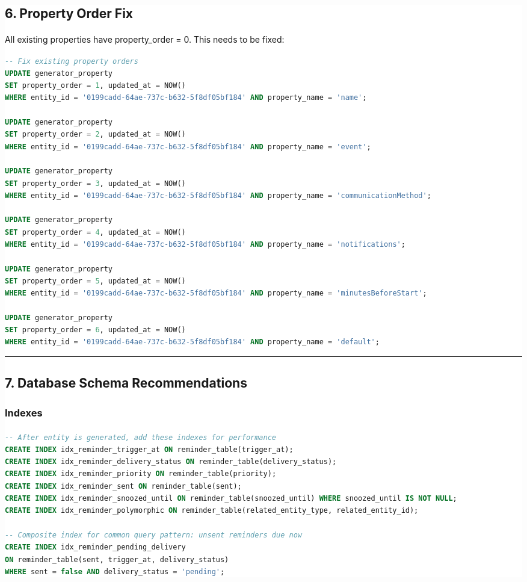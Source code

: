 
## 6. Property Order Fix

All existing properties have property_order = 0. This needs to be fixed:

```sql
-- Fix existing property orders
UPDATE generator_property
SET property_order = 1, updated_at = NOW()
WHERE entity_id = '0199cadd-64ae-737c-b632-5f8df05bf184' AND property_name = 'name';

UPDATE generator_property
SET property_order = 2, updated_at = NOW()
WHERE entity_id = '0199cadd-64ae-737c-b632-5f8df05bf184' AND property_name = 'event';

UPDATE generator_property
SET property_order = 3, updated_at = NOW()
WHERE entity_id = '0199cadd-64ae-737c-b632-5f8df05bf184' AND property_name = 'communicationMethod';

UPDATE generator_property
SET property_order = 4, updated_at = NOW()
WHERE entity_id = '0199cadd-64ae-737c-b632-5f8df05bf184' AND property_name = 'notifications';

UPDATE generator_property
SET property_order = 5, updated_at = NOW()
WHERE entity_id = '0199cadd-64ae-737c-b632-5f8df05bf184' AND property_name = 'minutesBeforeStart';

UPDATE generator_property
SET property_order = 6, updated_at = NOW()
WHERE entity_id = '0199cadd-64ae-737c-b632-5f8df05bf184' AND property_name = 'default';
```

---

## 7. Database Schema Recommendations

### Indexes
```sql
-- After entity is generated, add these indexes for performance
CREATE INDEX idx_reminder_trigger_at ON reminder_table(trigger_at);
CREATE INDEX idx_reminder_delivery_status ON reminder_table(delivery_status);
CREATE INDEX idx_reminder_priority ON reminder_table(priority);
CREATE INDEX idx_reminder_sent ON reminder_table(sent);
CREATE INDEX idx_reminder_snoozed_until ON reminder_table(snoozed_until) WHERE snoozed_until IS NOT NULL;
CREATE INDEX idx_reminder_polymorphic ON reminder_table(related_entity_type, related_entity_id);

-- Composite index for common query pattern: unsent reminders due now
CREATE INDEX idx_reminder_pending_delivery
ON reminder_table(sent, trigger_at, delivery_status)
WHERE sent = false AND delivery_status = 'pending';
```
